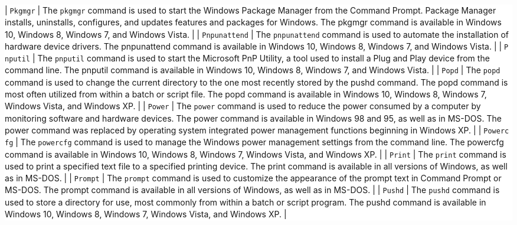 | `Pkgmgr`               | The `pkgmgr` command is used to start the Windows Package Manager from the Command Prompt. Package Manager installs, uninstalls, configures, and updates features and packages for Windows. The pkgmgr command is available in Windows 10, Windows 8, Windows 7, and Windows Vista.                                                                                                                                                                                                                                                                                                                                                     |
| `Pnpunattend`          | The `pnpunattend` command is used to automate the installation of hardware device drivers. The pnpunattend command is available in Windows 10, Windows 8, Windows 7, and Windows Vista.                                                                                                                                                                                                                                                                                                                                                                                                                                                 |
| `Pnputil`              | The `pnputil` command is used to start the Microsoft PnP Utility, a tool used to install a Plug and Play device from the command line. The pnputil command is available in Windows 10, Windows 8, Windows 7, and Windows Vista.                                                                                                                                                                                                                                                                                                                                                                                                         |
| `Popd`                 | The `popd` command is used to change the current directory to the one most recently stored by the pushd command. The popd command is most often utilized from within a batch or script file. The popd command is available in Windows 10, Windows 8, Windows 7, Windows Vista, and Windows XP.                                                                                                                                                                                                                                                                                                                                          |
| `Power`                | The `power` command is used to reduce the power consumed by a computer by monitoring software and hardware devices. The power command is available in Windows 98 and 95, as well as in MS-DOS. The power command was replaced by operating system integrated power management functions beginning in Windows XP.                                                                                                                                                                                                                                                                                                                        |
| `Powercfg`             | The `powercfg` command is used to manage the Windows power management settings from the command line. The powercfg command is available in Windows 10, Windows 8, Windows 7, Windows Vista, and Windows XP.                                                                                                                                                                                                                                                                                                                                                                                                                             |
| `Print`                | The `print` command is used to print a specified text file to a specified printing device. The print command is available in all versions of Windows, as well as in MS-DOS.                                                                                                                                                                                                                                                                                                                                                                                                                                                             |
| `Prompt`               | The `prompt` command is used to customize the appearance of the prompt text in Command Prompt or MS-DOS. The prompt command is available in all versions of Windows, as well as in MS-DOS.                                                                                                                                                                                                                                                                                                                                                                                                                                              |
| `Pushd`                | The `pushd` command is used to store a directory for use, most commonly from within a batch or script program. The pushd command is available in Windows 10, Windows 8, Windows 7, Windows Vista, and Windows XP.                                                                                                                                                                                                                                                                                                                                                                                                                       |